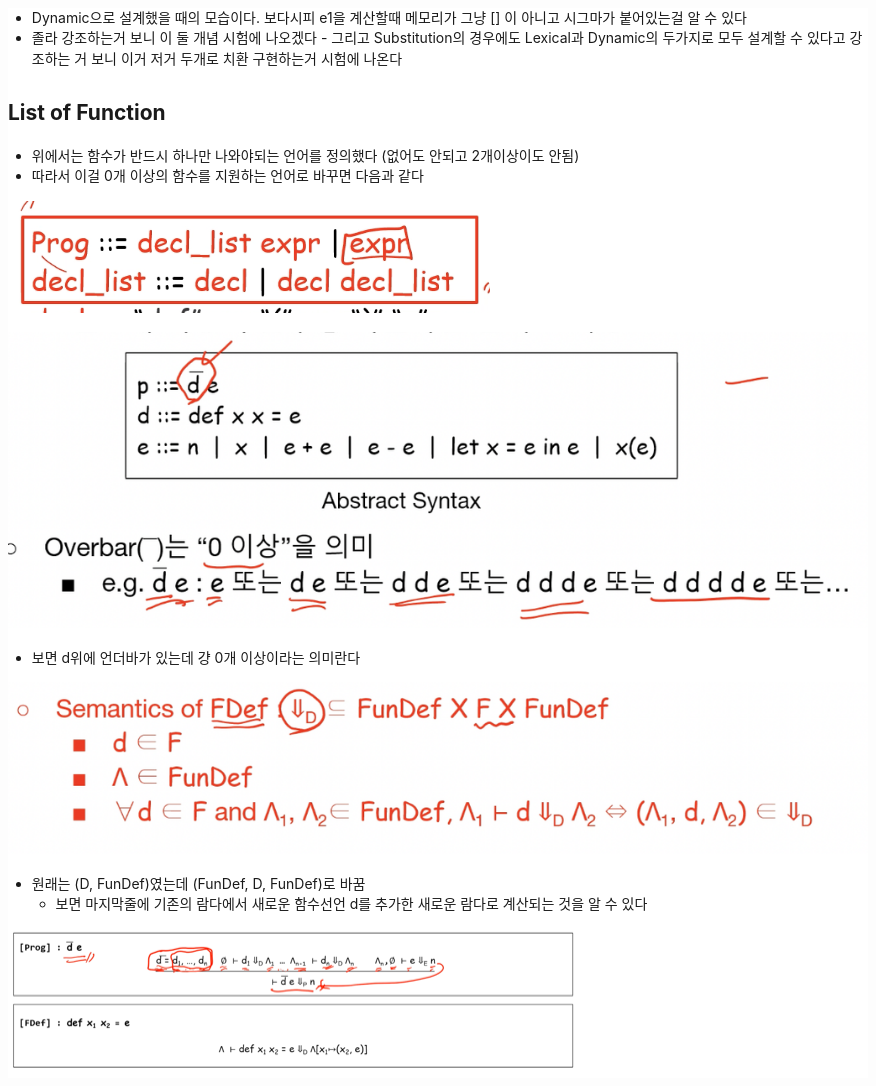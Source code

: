 - Dynamic으로 설계했을 때의 모습이다. 보다시피 e1을 계산할때 메모리가 그냥 \[\] 이 아니고 시그마가 붙어있는걸 알 수 있다
- 졸라 강조하는거 보니 이 둘 개념 시험에 나오겠다 - 그리고 Substitution의 경우에도 Lexical과 Dynamic의 두가지로 모두 설계할 수 있다고 강조하는 거 보니 이거 저거 두개로 치환 구현하는거 시험에 나온다

## List of Function

- 위에서는 함수가 반드시 하나만 나와야되는 언어를 정의했다 (없어도 안되고 2개이상이도 안됨)
- 따라서 이걸 0개 이상의 함수를 지원하는 언어로 바꾸면 다음과 같다

![%E1%84%8B%E1%85%B5%E1%84%85%E1%85%A9%E1%86%AB09%20-%20%E1%84%92%E1%85%A1%E1%86%B7%E1%84%89%E1%85%AE%E1%84%8B%E1%85%AA%20%E1%84%92%E1%85%A1%E1%86%B7%E1%84%89%E1%85%AE%E1%84%92%E1%85%A9%E1%84%8E%E1%85%AE%E1%86%AF%20faeab95d575747bbb0ac8d5272715042/image6.png](pl.spring.2021.cse.cnu.ac.kr/images/09_faeab95d575747bbb0ac8d5272715042/image6.png)

![%E1%84%8B%E1%85%B5%E1%84%85%E1%85%A9%E1%86%AB09%20-%20%E1%84%92%E1%85%A1%E1%86%B7%E1%84%89%E1%85%AE%E1%84%8B%E1%85%AA%20%E1%84%92%E1%85%A1%E1%86%B7%E1%84%89%E1%85%AE%E1%84%92%E1%85%A9%E1%84%8E%E1%85%AE%E1%86%AF%20faeab95d575747bbb0ac8d5272715042/image7.png](pl.spring.2021.cse.cnu.ac.kr/images/09_faeab95d575747bbb0ac8d5272715042/image7.png)

- 보면 d위에 언더바가 있는데 걍 0개 이상이라는 의미란다

![%E1%84%8B%E1%85%B5%E1%84%85%E1%85%A9%E1%86%AB09%20-%20%E1%84%92%E1%85%A1%E1%86%B7%E1%84%89%E1%85%AE%E1%84%8B%E1%85%AA%20%E1%84%92%E1%85%A1%E1%86%B7%E1%84%89%E1%85%AE%E1%84%92%E1%85%A9%E1%84%8E%E1%85%AE%E1%86%AF%20faeab95d575747bbb0ac8d5272715042/image8.png](pl.spring.2021.cse.cnu.ac.kr/images/09_faeab95d575747bbb0ac8d5272715042/image8.png)

- 원래는 (D, FunDef)였는데 (FunDef, D, FunDef)로 바꿈
	- 보면 마지막줄에 기존의 람다에서 새로운 함수선언 d를 추가한 새로운 람다로 계산되는 것을 알 수 있다

![%E1%84%8B%E1%85%B5%E1%84%85%E1%85%A9%E1%86%AB09%20-%20%E1%84%92%E1%85%A1%E1%86%B7%E1%84%89%E1%85%AE%E1%84%8B%E1%85%AA%20%E1%84%92%E1%85%A1%E1%86%B7%E1%84%89%E1%85%AE%E1%84%92%E1%85%A9%E1%84%8E%E1%85%AE%E1%86%AF%20faeab95d575747bbb0ac8d5272715042/image9.png](pl.spring.2021.cse.cnu.ac.kr/images/09_faeab95d575747bbb0ac8d5272715042/image9.png)

